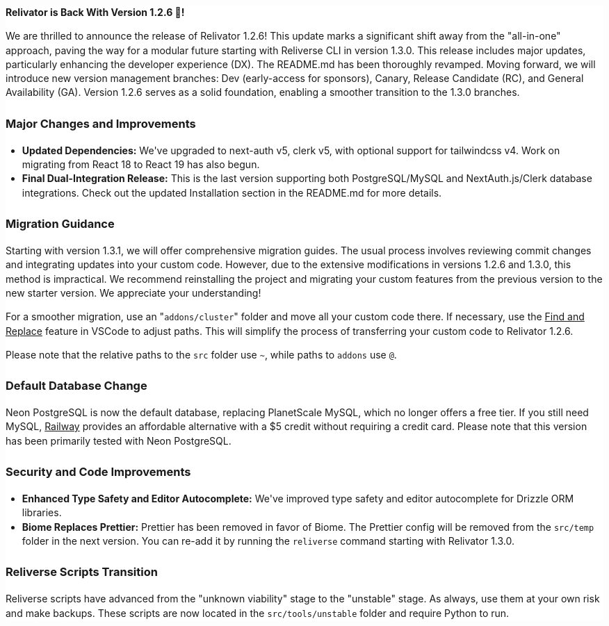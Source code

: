 **Relivator is Back With Version 1.2.6 🥳!**

We are thrilled to announce the release of Relivator 1.2.6! This update marks a significant shift away from the "all-in-one" approach, paving the way for a modular future starting with Reliverse CLI in version 1.3.0. This release includes major updates, particularly enhancing the developer experience (DX). The README.md has been thoroughly revamped. Moving forward, we will introduce new version management branches: Dev (early-access for sponsors), Canary, Release Candidate (RC), and General Availability (GA). Version 1.2.6 serves as a solid foundation, enabling a smoother transition to the 1.3.0 branches.

### Major Changes and Improvements

- **Updated Dependencies:** We've upgraded to next-auth v5, clerk v5, with optional support for tailwindcss v4. Work on migrating from React 18 to React 19 has also begun.
- **Final Dual-Integration Release:** This is the last version supporting both PostgreSQL/MySQL and NextAuth.js/Clerk database integrations. Check out the updated Installation section in the README.md for more details.

### Migration Guidance

Starting with version 1.3.1, we will offer comprehensive migration guides. The usual process involves reviewing commit changes and integrating updates into your custom code. However, due to the extensive modifications in versions 1.2.6 and 1.3.0, this method is impractical. We recommend reinstalling the project and migrating your custom features from the previous version to the new starter version. We appreciate your understanding!

For a smoother migration, use an "`addons/cluster`" folder and move all your custom code there. If necessary, use the [Find and Replace](https://code.visualstudio.com/docs/editor/codebasics#_search-and-replace) feature in VSCode to adjust paths. This will simplify the process of transferring your custom code to Relivator 1.2.6.

Please note that the relative paths to the `src` folder use `~`, while paths to `addons` use `@`.

### Default Database Change

Neon PostgreSQL is now the default database, replacing PlanetScale MySQL, which no longer offers a free tier. If you still need MySQL, [Railway](https://railway.app?referralCode=sATgpf) provides an affordable alternative with a $5 credit without requiring a credit card. Please note that this version has been primarily tested with Neon PostgreSQL.

### Security and Code Improvements

- **Enhanced Type Safety and Editor Autocomplete:** We've improved type safety and editor autocomplete for Drizzle ORM libraries.
- **Biome Replaces Prettier:** Prettier has been removed in favor of Biome. The Prettier config will be removed from the `src/temp` folder in the next version. You can re-add it by running the `reliverse` command starting with Relivator 1.3.0.

### Reliverse Scripts Transition

Reliverse scripts have advanced from the "unknown viability" stage to the "unstable" stage. As always, use them at your own risk and make backups. These scripts are now located in the `src/tools/unstable` folder and require Python to run.
